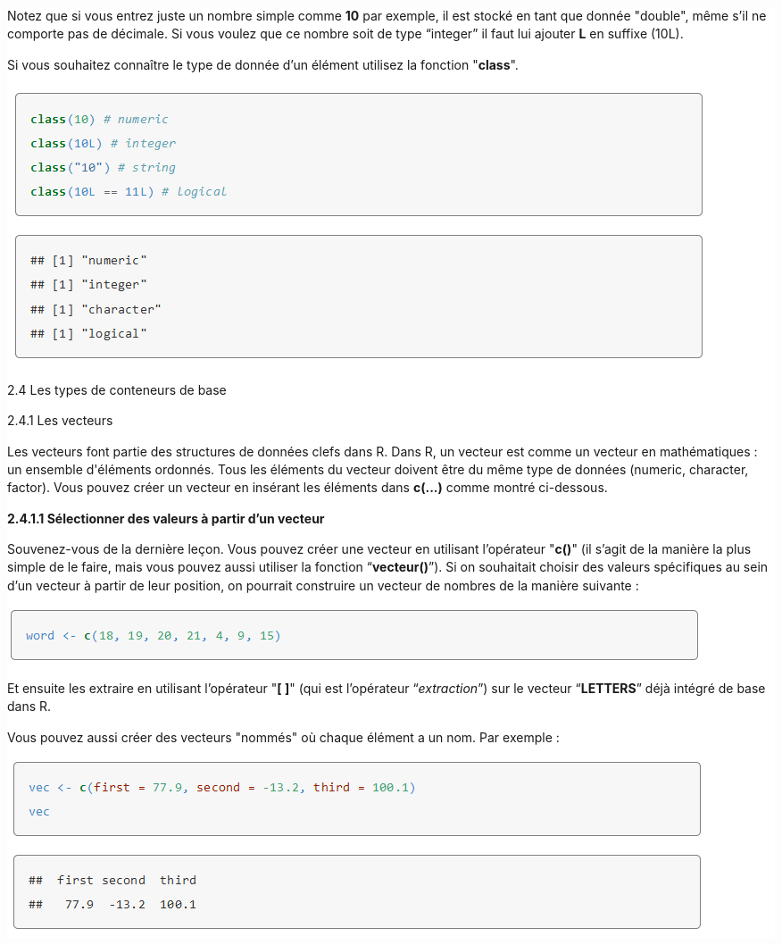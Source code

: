 Notez que si vous entrez juste un nombre simple comme **10** par exemple, il est stocké en tant que donnée "double", même s’il ne comporte pas de décimale. Si vous voulez que ce nombre soit de type “integer” il faut lui ajouter **L** en suffixe (10L).

Si vous souhaitez connaître le type de donnée d’un élément utilisez la fonction "**class**".

![image alt text](images/2/image_2.png)

2.4 Les types de conteneurs de base

2.4.1 Les vecteurs

Les vecteurs font partie des structures de données clefs dans R. Dans R, un vecteur est comme un vecteur en mathématiques : un ensemble d'éléments ordonnés. Tous les éléments du vecteur doivent être du même type de données (numeric, character, factor). Vous pouvez créer un vecteur en insérant les éléments dans **c(...)** comme montré ci-dessous.

**2.4.1.1 Sélectionner des valeurs à partir d’un vecteur**

Souvenez-vous de la dernière leçon. Vous pouvez créer une vecteur en utilisant l’opérateur "**c()**" (il s’agit de la manière la plus simple de le faire, mais vous pouvez aussi utiliser la fonction “**vecteur()**”). Si on souhaitait choisir des valeurs spécifiques au sein d’un vecteur à partir de leur position, on pourrait construire un vecteur de nombres de la manière suivante :

![image alt text](images/2/image_3.png)

Et ensuite les extraire en utilisant l’opérateur "**[ ]**" (qui est l’opérateur “*extraction*”) sur le vecteur “**LETTERS**” déjà intégré de base dans R.

Vous pouvez aussi créer des vecteurs "nommés" où chaque élément a un nom. Par exemple :

![image alt text](images/2/image_4.png)
